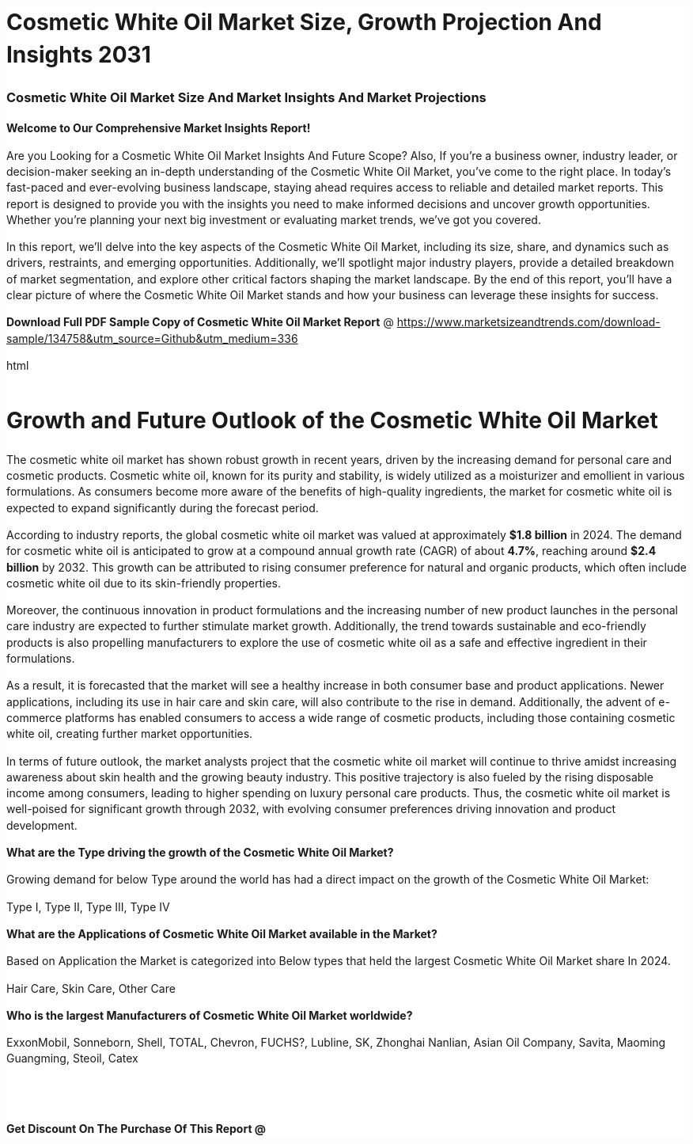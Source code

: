 <h1> Cosmetic White Oil Market Size, Growth Projection And Insights 2031</h1><div class="" data-test-id=""><h3><span class="">Cosmetic White Oil Market Size And Market Insights And Market Projections</span></h3></div><div class="" data-test-id=""><p><strong>Welcome to Our Comprehensive Market Insights Report!</strong></p><p>Are you Looking for a Cosmetic White Oil Market Insights And Future Scope? Also, If you&rsquo;re a business owner, industry leader, or decision-maker seeking an in-depth understanding of the Cosmetic White Oil Market, you&rsquo;ve come to the right place. In today&rsquo;s fast-paced and ever-evolving business landscape, staying ahead requires access to reliable and detailed market reports. This report is designed to provide you with the insights you need to make informed decisions and uncover growth opportunities. Whether you&rsquo;re planning your next big investment or evaluating market trends, we&rsquo;ve got you covered.</p><p>In this report, we&rsquo;ll delve into the key aspects of the Cosmetic White Oil Market, including its size, share, and dynamics such as drivers, restraints, and emerging opportunities. Additionally, we&rsquo;ll spotlight major industry players, provide a detailed breakdown of market segmentation, and explore other critical factors shaping the market landscape. By the end of this report, you&rsquo;ll have a clear picture of where the Cosmetic White Oil Market stands and how your business can leverage these insights for success.</p><p><strong>Download Full PDF Sample Copy of Cosmetic White Oil Market Report</strong> @ <a href="https://www.marketsizeandtrends.com/download-sample/134758&utm_source=Github&utm_medium=336" target="_blank">https://www.marketsizeandtrends.com/download-sample/134758&utm_source=Github&utm_medium=336</a></p></div><div class="" data-test-id=""><p><span class="">html<html><head>    <title>Growth and Future Outlook of the Cosmetic White Oil Market</title></head><body>    <h1>Growth and Future Outlook of the Cosmetic White Oil Market</h1>    <p>The cosmetic white oil market has shown robust growth in recent years, driven by the increasing demand for personal care and cosmetic products. Cosmetic white oil, known for its purity and stability, is widely utilized as a moisturizer and emollient in various formulations. As consumers become more aware of the benefits of high-quality ingredients, the market for cosmetic white oil is expected to expand significantly during the forecast period.</p>    <p>According to industry reports, the global cosmetic white oil market was valued at approximately <strong>$1.8 billion</strong> in 2024. The demand for cosmetic white oil is anticipated to grow at a compound annual growth rate (CAGR) of about <strong>4.7%</strong>, reaching around <strong>$2.4 billion</strong> by 2032. This growth can be attributed to rising consumer preference for natural and organic products, which often include cosmetic white oil due to its skin-friendly properties.</p>    <p>Moreover, the continuous innovation in product formulations and the increasing number of new product launches in the personal care industry are expected to further stimulate market growth. Additionally, the trend towards sustainable and eco-friendly products is also propelling manufacturers to explore the use of cosmetic white oil as a safe and effective ingredient in their formulations.</p>    <p>As a result, it is forecasted that the market will see a healthy increase in both consumer base and product applications. Newer applications, including its use in hair care and skin care, will also contribute to the rise in demand. Additionally, the advent of e-commerce platforms has enabled consumers to access a wide range of cosmetic products, including those containing cosmetic white oil, creating further market opportunities.</p>    <p><strong></strong></p>    <p>In terms of future outlook, the market analysts project that the cosmetic white oil market will continue to thrive amidst increasing awareness about skin health and the growing beauty industry. This positive trajectory is also fueled by the rising disposable income among consumers, leading to higher spending on luxury personal care products. Thus, the cosmetic white oil market is well-poised for significant growth through 2032, with evolving consumer preferences driving innovation and product development.</p></body></html></span></p><p><strong><span class="">What are the&nbsp;Type driving the growth of the Cosmetic White Oil Market?</span></strong></p></div><div class="" data-test-id=""><p><span class="">Growing demand for below Type around the world has had a direct impact on the growth of the Cosmetic White Oil Market:</span></p></div><div class="" data-test-id=""><p>Type I, Type II, Type III, Type IV</p><p><span class=""><strong>What are the&nbsp;Applications&nbsp;of Cosmetic White Oil Market available in the Market?</strong></span></p></div><div class="" data-test-id=""><p><span class="">Based on Application the Market is categorized into Below types that held the largest Cosmetic White Oil Market share In 2024.</span></p></div><div class="" data-test-id=""><p><span class="">Hair Care, Skin Care, Other Care</span></p><p><span class=""><strong>Who is the largest Manufacturers of Cosmetic White Oil Market worldwide?</strong></span></p></div><div class="" data-test-id=""><p><span class="">ExxonMobil, Sonneborn, Shell, TOTAL, Chevron, FUCHS?, Lubline, SK, Zhonghai Nanlian, Asian Oil Company, Savita, Maoming Guangming, Steoil, Catex</span></p></div><div class="" data-test-id="">&nbsp;</div><div class="" data-test-id="">&nbsp;</div><div class="" data-test-id=""><p><span class=""><strong>Get Discount On The Purchase Of This Report @</strong>